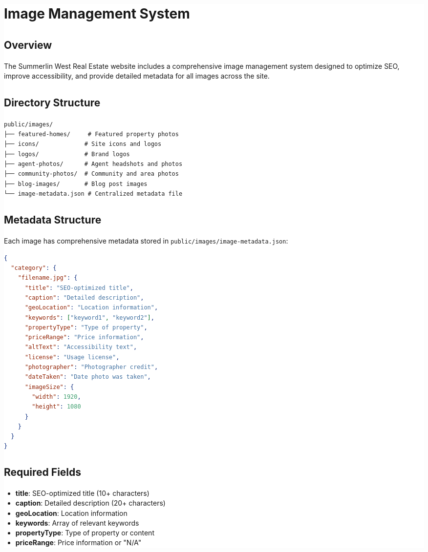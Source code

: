 # Image Management System

## Overview

The Summerlin West Real Estate website includes a comprehensive image management system designed to optimize SEO, improve accessibility, and provide detailed metadata for all images across the site.

## Directory Structure

```text
public/images/
├── featured-homes/     # Featured property photos
├── icons/             # Site icons and logos
├── logos/             # Brand logos
├── agent-photos/      # Agent headshots and photos
├── community-photos/  # Community and area photos
├── blog-images/       # Blog post images
└── image-metadata.json # Centralized metadata file
```

## Metadata Structure

Each image has comprehensive metadata stored in `public/images/image-metadata.json`:

```json
{
  "category": {
    "filename.jpg": {
      "title": "SEO-optimized title",
      "caption": "Detailed description",
      "geoLocation": "Location information",
      "keywords": ["keyword1", "keyword2"],
      "propertyType": "Type of property",
      "priceRange": "Price information",
      "altText": "Accessibility text",
      "license": "Usage license",
      "photographer": "Photographer credit",
      "dateTaken": "Date photo was taken",
      "imageSize": {
        "width": 1920,
        "height": 1080
      }
    }
  }
}
```

## Required Fields

- **title**: SEO-optimized title (10+ characters)
- **caption**: Detailed description (20+ characters)
- **geoLocation**: Location information
- **keywords**: Array of relevant keywords
- **propertyType**: Type of property or content
- **priceRange**: Price information or "N/A"
